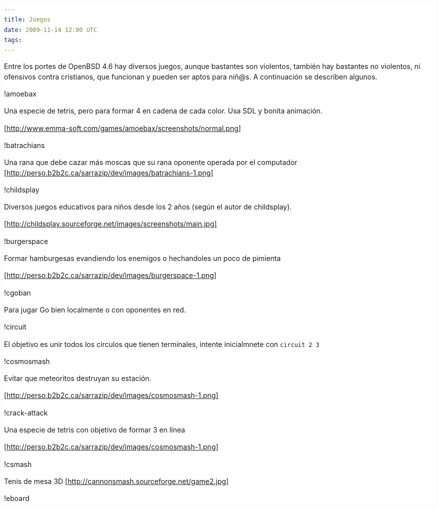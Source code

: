 ```yaml
---
title: Juegos
date: 2009-11-14 12:00 UTC
tags:
---
```

Entre los portes de OpenBSD 4.6 hay diversos juegos, aunque bastantes son violentos, también hay bastantes no violentos, ni ofensivos contra cristianos, que funcionan y pueden ser aptos para niñ@s. A continuación se describen algunos.

!amoebax

Una especie de tetris, pero para formar  4 en cadena de cada color.   Usa SDL y bonita animación.

[http://www.emma-soft.com/games/amoebax/screenshots/normal.png]

!batrachians

Una rana que debe cazar más moscas que su rana oponente operada por el computador
[http://perso.b2b2c.ca/sarrazip/dev/images/batrachians-1.png]

!childsplay

Diversos juegos educativos para niños desde los 2 años (según el autor de childsplay).

[http://childsplay.sourceforge.net/images/screenshots/main.jpg]


!burgerspace

Formar hamburgesas evandiendo los enemigos o hechandoles un poco de pimienta

[http://perso.b2b2c.ca/sarrazip/dev/images/burgerspace-1.png]		 

!cgoban

Para jugar Go bien localmente o con oponentes en red.

!circuit

El objetivo es unir todos los círculos que tienen terminales, intente inicialmnete con ```circuit 2 3```

!cosmosmash

Evitar que meteoritos destruyan su estación.

[http://perso.b2b2c.ca/sarrazip/dev/images/cosmosmash-1.png]

!crack-attack

Una especie de tetris con objetivo de formar 3 en línea

[http://perso.b2b2c.ca/sarrazip/dev/images/cosmosmash-1.png]

!csmash

Tenis de mesa 3D
[http://cannonsmash.sourceforge.net/game2.jpg]

!eboard

